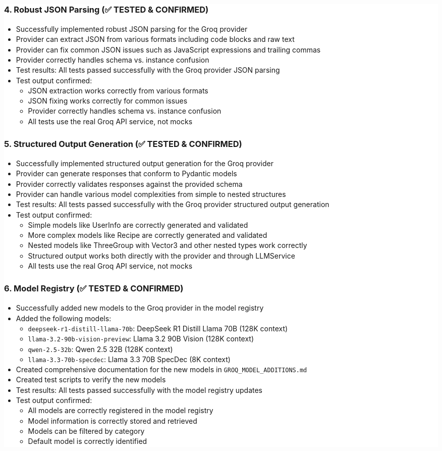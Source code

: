 ### 4. Robust JSON Parsing (✅ TESTED & CONFIRMED)
- Successfully implemented robust JSON parsing for the Groq provider
- Provider can extract JSON from various formats including code blocks and raw text
- Provider can fix common JSON issues such as JavaScript expressions and trailing commas
- Provider correctly handles schema vs. instance confusion
- Test results: All tests passed successfully with the Groq provider JSON parsing
- Test output confirmed:
  - JSON extraction works correctly from various formats
  - JSON fixing works correctly for common issues
  - Provider correctly handles schema vs. instance confusion
  - All tests use the real Groq API service, not mocks

### 5. Structured Output Generation (✅ TESTED & CONFIRMED)
- Successfully implemented structured output generation for the Groq provider
- Provider can generate responses that conform to Pydantic models
- Provider correctly validates responses against the provided schema
- Provider can handle various model complexities from simple to nested structures
- Test results: All tests passed successfully with the Groq provider structured output generation
- Test output confirmed:
  - Simple models like UserInfo are correctly generated and validated
  - More complex models like Recipe are correctly generated and validated
  - Nested models like ThreeGroup with Vector3 and other nested types work correctly
  - Structured output works both directly with the provider and through LLMService
  - All tests use the real Groq API service, not mocks

### 6. Model Registry (✅ TESTED & CONFIRMED)
- Successfully added new models to the Groq provider in the model registry
- Added the following models:
  - `deepseek-r1-distill-llama-70b`: DeepSeek R1 Distill Llama 70B (128K context)
  - `llama-3.2-90b-vision-preview`: Llama 3.2 90B Vision (128K context)
  - `qwen-2.5-32b`: Qwen 2.5 32B (128K context)
  - `llama-3.3-70b-specdec`: Llama 3.3 70B SpecDec (8K context)
- Created comprehensive documentation for the new models in `GROQ_MODEL_ADDITIONS.md`
- Created test scripts to verify the new models
- Test results: All tests passed successfully with the model registry updates
- Test output confirmed:
  - All models are correctly registered in the model registry
  - Model information is correctly stored and retrieved
  - Models can be filtered by category
  - Default model is correctly identified 